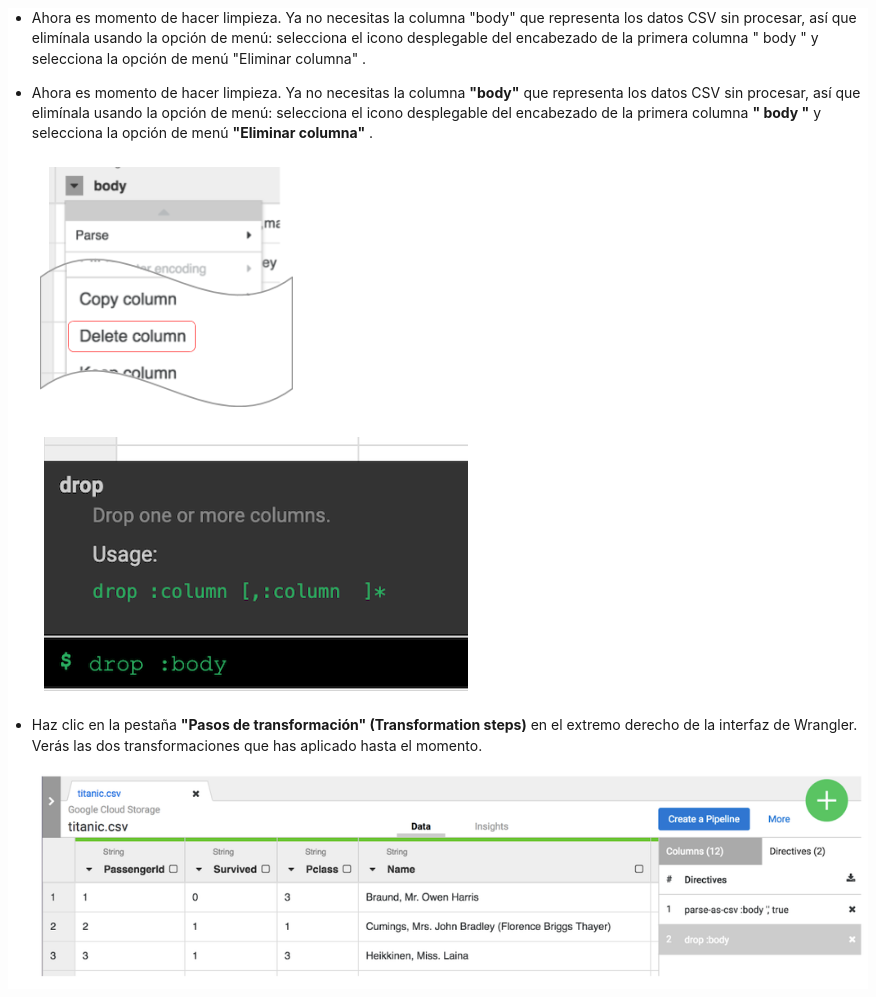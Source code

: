 - Ahora es momento de hacer limpieza. Ya no necesitas la columna "body" que representa los datos CSV sin procesar, así que elimínala usando la opción de menú: selecciona el icono desplegable del encabezado de la primera columna " body " y selecciona la opción de menú "Eliminar columna" .

- Ahora es momento de hacer limpieza. Ya no necesitas la columna **"body"** que representa los datos CSV sin procesar, así que elimínala usando la opción de menú: selecciona el icono desplegable del encabezado de la primera columna **" body "** y selecciona la opción de menú **"Eliminar columna"** .

    ![alt text](7.png)

    ![alt text](8.png)

- Haz clic en la pestaña **"Pasos de transformación" (Transformation steps)** en el extremo derecho de la interfaz de Wrangler. Verás las dos transformaciones que has aplicado hasta el momento.

    ![alt text](9.png)
